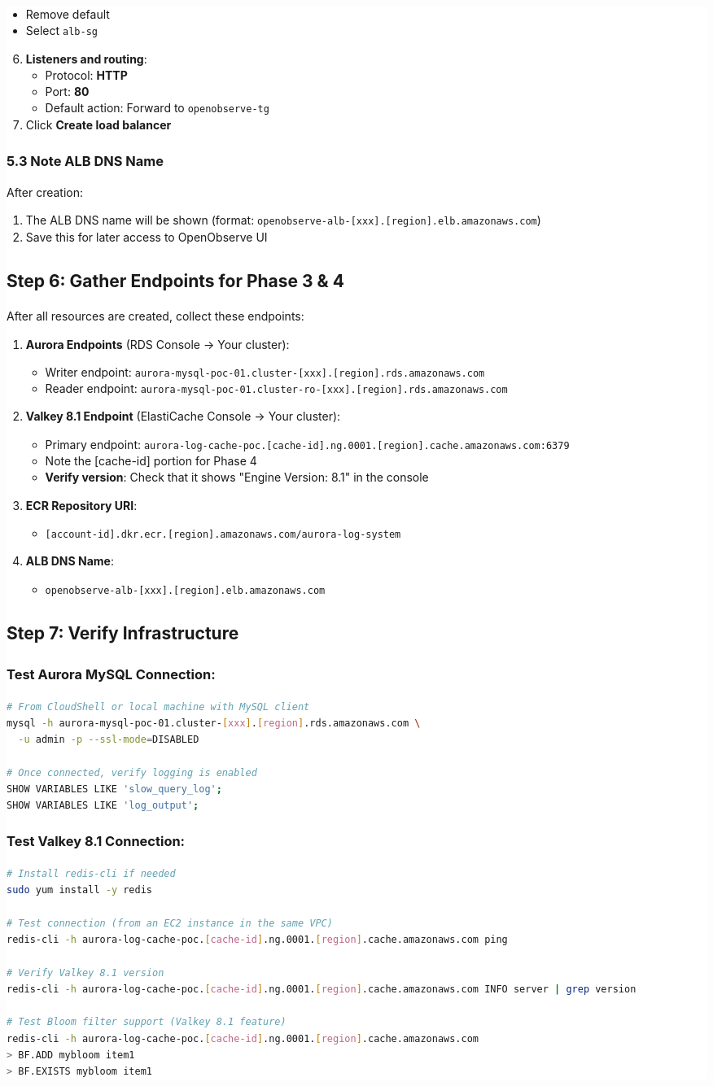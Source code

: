    - Remove default
   - Select `alb-sg`
6. **Listeners and routing**:
   - Protocol: **HTTP**
   - Port: **80**
   - Default action: Forward to `openobserve-tg`
7. Click **Create load balancer**

### 5.3 Note ALB DNS Name

After creation:
1. The ALB DNS name will be shown (format: `openobserve-alb-[xxx].[region].elb.amazonaws.com`)
2. Save this for later access to OpenObserve UI

## Step 6: Gather Endpoints for Phase 3 & 4

After all resources are created, collect these endpoints:

1. **Aurora Endpoints** (RDS Console → Your cluster):
   - Writer endpoint: `aurora-mysql-poc-01.cluster-[xxx].[region].rds.amazonaws.com`
   - Reader endpoint: `aurora-mysql-poc-01.cluster-ro-[xxx].[region].rds.amazonaws.com`

2. **Valkey 8.1 Endpoint** (ElastiCache Console → Your cluster):
   - Primary endpoint: `aurora-log-cache-poc.[cache-id].ng.0001.[region].cache.amazonaws.com:6379`
   - Note the [cache-id] portion for Phase 4
   - **Verify version**: Check that it shows "Engine Version: 8.1" in the console

3. **ECR Repository URI**:
   - `[account-id].dkr.ecr.[region].amazonaws.com/aurora-log-system`

4. **ALB DNS Name**:
   - `openobserve-alb-[xxx].[region].elb.amazonaws.com`

## Step 7: Verify Infrastructure

### Test Aurora MySQL Connection:
```bash
# From CloudShell or local machine with MySQL client
mysql -h aurora-mysql-poc-01.cluster-[xxx].[region].rds.amazonaws.com \
  -u admin -p --ssl-mode=DISABLED

# Once connected, verify logging is enabled
SHOW VARIABLES LIKE 'slow_query_log';
SHOW VARIABLES LIKE 'log_output';
```

### Test Valkey 8.1 Connection:
```bash
# Install redis-cli if needed
sudo yum install -y redis

# Test connection (from an EC2 instance in the same VPC)
redis-cli -h aurora-log-cache-poc.[cache-id].ng.0001.[region].cache.amazonaws.com ping

# Verify Valkey 8.1 version
redis-cli -h aurora-log-cache-poc.[cache-id].ng.0001.[region].cache.amazonaws.com INFO server | grep version

# Test Bloom filter support (Valkey 8.1 feature)
redis-cli -h aurora-log-cache-poc.[cache-id].ng.0001.[region].cache.amazonaws.com
> BF.ADD mybloom item1
> BF.EXISTS mybloom item1
```
